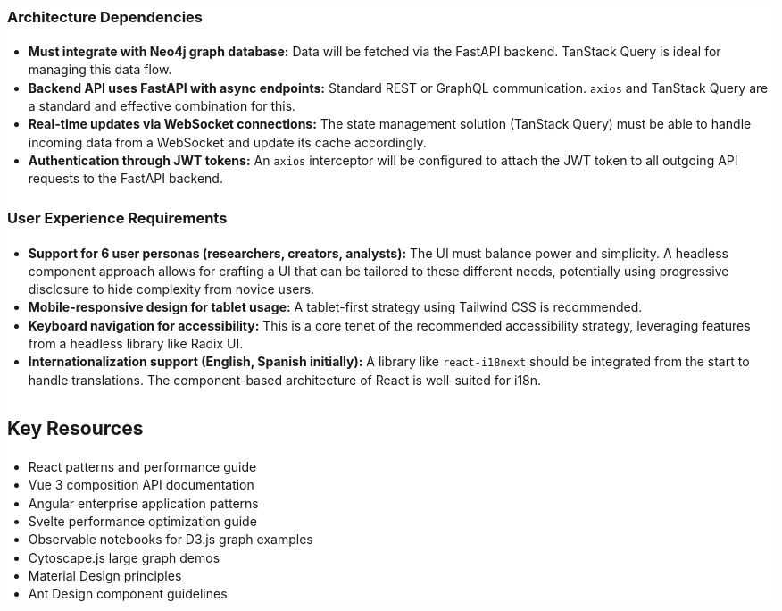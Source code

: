### Architecture Dependencies
- **Must integrate with Neo4j graph database:** Data will be fetched via the FastAPI backend. TanStack Query is ideal for managing this data flow.
- **Backend API uses FastAPI with async endpoints:** Standard REST or GraphQL communication. `axios` and TanStack Query are a standard and effective combination for this.
- **Real-time updates via WebSocket connections:** The state management solution (TanStack Query) must be able to handle incoming data from a WebSocket and update its cache accordingly.
- **Authentication through JWT tokens:** An `axios` interceptor will be configured to attach the JWT token to all outgoing API requests to the FastAPI backend.

### User Experience Requirements
- **Support for 6 user personas (researchers, creators, analysts):** The UI must balance power and simplicity. A headless component approach allows for crafting a UI that can be tailored to these different needs, potentially using progressive disclosure to hide complexity from novice users.
- **Mobile-responsive design for tablet usage:** A tablet-first strategy using Tailwind CSS is recommended.
- **Keyboard navigation for accessibility:** This is a core tenet of the recommended accessibility strategy, leveraging features from a headless library like Radix UI.
- **Internationalization support (English, Spanish initially):** A library like `react-i18next` should be integrated from the start to handle translations. The component-based architecture of React is well-suited for i18n.

## Key Resources

- React patterns and performance guide
- Vue 3 composition API documentation
- Angular enterprise application patterns
- Svelte performance optimization guide
- Observable notebooks for D3.js graph examples
- Cytoscape.js large graph demos
- Material Design principles
- Ant Design component guidelines